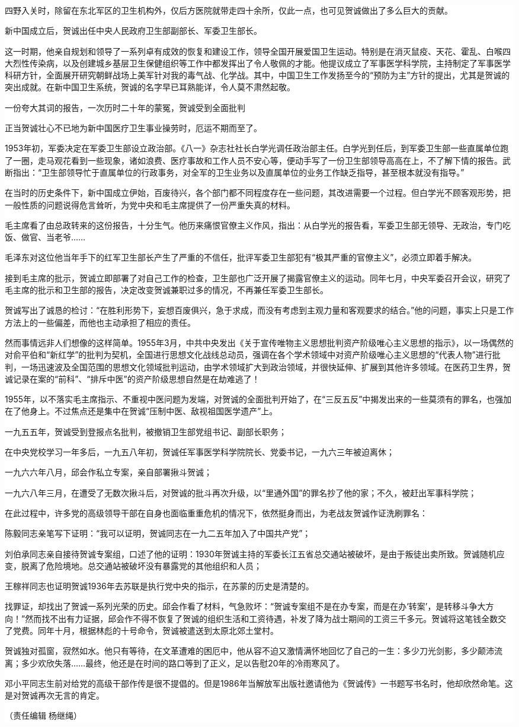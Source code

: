 四野入关时，除留在东北军区的卫生机构外，仅后方医院就带走四十余所，仅此一点，也可见贺诚做出了多么巨大的贡献。

新中国成立后，贺诚出任中央人民政府卫生部副部长、军委卫生部长。


这一时期，他亲自规划和领导了一系列卓有成效的恢复和建设工作，领导全国开展爱国卫生运动。特别是在消灭鼠疫、天花、霍乱、白喉四大烈性传染病，以及创建城乡基层卫生保健组织等工作中都发挥出了令人敬佩的才能。他提议成立了军事医学科学院，主持制定了军事医学科研方针，全面展开研究朝鲜战场上美军针对我的毒气战、化学战。其中，中国卫生工作发扬至今的“预防为主”方针的提出，尤其是贺诚的突出成就。在新中国卫生系统，贺诚的名字早已耳熟能详，令人莫不肃然起敬。

一份夸大其词的报告，一次历时二十年的蒙冤，贺诚受到全面批判

正当贺诚壮心不已地为新中国医疗卫生事业操劳时，厄运不期而至了。


1953年初，军委决定在军委卫生部设立政治部。《八一》杂志社社长白学光调任政治部主任。白学光到任后，到军委卫生部一些直属单位跑了一圈，走马观花看到一些现象，诸如浪费、医疗事故和工作人员不安心等，便动手写了一份卫生部领导高高在上，不了解下情的报告。武断指出：“卫生部领导忙于直属单位的行政事务，对全军的卫生业务以及直属单位的业务工作缺乏指导，甚至根本就没有指导。”


在当时的历史条件下，新中国成立伊始，百废待兴，各个部门都不同程度存在一些问题，其改进需要一个过程。但白学光不顾客观形势，把一般性质的问题说得危言耸听，为党中央和毛主席提供了一份严重失真的材料。

毛主席看了由总政转来的这份报告，十分生气。他历来痛恨官僚主义作风，指出：从白学光的报告看，军委卫生部无领导、无政治，专门吃饭、做官、当老爷……

毛泽东对这位他当年手下的红军卫生部长产生了严重的不信任，批评军委卫生部犯有“极其严重的官僚主义”，必须立即着手解决。


接到毛主席的批示，贺诚立即部署了对自己工作的检查，卫生部也广泛开展了揭露官僚主义的运动。同年七月，中央军委召开会议，研究了毛主席的批示和卫生部的报告，决定改变贺诚兼职过多的情况，不再兼任军委卫生部长。


贺诚写出了诚恳的检讨：“在胜利形势下，妄想百废俱兴，急于求成，而没有考虑到主观力量和客观要求的结合。”他的问题，事实上只是工作方法上的一些偏差，而他也主动承担了相应的责任。


然而事情远非人们想像的这样简单。1955年3月，中共中央发出《关于宣传唯物主义思想批判资产阶级唯心主义思想的指示》，以一场偶然的对俞平伯和“新红学”的批判为契机，全国进行思想文化战线总动员，强调在各个学术领域中对资产阶级唯心主义思想的“代表人物”进行批判，一场迅速波及全国范围的思想文化领域批判运动，由学术领域扩大到政治领域，并很快延伸、扩展到其他许多领域。在医药卫生界，贺诚记录在案的“前科”、“排斥中医”的资产阶级思想自然是在劫难逃了！


1955年，以不落实毛主席指示、不重视中医问题为发端，对贺诚的全面批判开始了，在“三反五反”中揭发出来的一些莫须有的罪名，也强加在了他身上。不过焦点还是集中在贺诚“压制中医、敌视祖国医学遗产”上。

一九五五年，贺诚受到登报点名批判，被撤销卫生部党组书记、副部长职务；

在中央党校学习一年多后，一九五八年初，贺诚任军事医学科学院院长、党委书记，一九六三年被迫离休；

一九六六年八月，邱会作私立专案，亲自部署揪斗贺诚；

一九六八年三月，在遭受了无数次揪斗后，对贺诚的批斗再次升级，以“里通外国”的罪名抄了他的家；不久，被赶出军事科学院；

在此过程中，许多党的高级领导干部在自身也面临重重危机的情况下，依然挺身而出，为老战友贺诚作证洗刷罪名：

陈毅同志亲笔写下证明：“我可以证明，贺诚同志在一九二五年加入了中国共产党”；


刘伯承同志亲自接待贺诚专案组，口述了他的证明：1930年贺诚主持的军委长江五省总交通站被破坏，是由于叛徒出卖所致。贺诚随机应变，脱离了危险境地。总交通站被破坏没有暴露党的其他组织和人员；

王稼祥同志也证明贺诚1936年去苏联是执行党中央的指示，在苏蒙的历史是清楚的。


找罪证，却找出了贺诚一系列光荣的历史。邱会作看了材料，气急败坏：“贺诚专案组不是在办专案，而是在办‘转案’，是转移斗争大方向！”然而找不出有力证据，邱会作不得不恢复了贺诚的组织生活和工资待遇，补发了降为战士期间的工资三千多元。贺诚将这笔钱全数交了党费。同年十月，根据林彪的十号命令，贺诚被遣送到太原北郊土堂村。


贺诚独对孤窗，寂然如水。他只有等待，在文革遭难的困厄中，他从容不迫又激情满怀地回忆了自己的一生：多少刀光剑影，多少颠沛流离；多少欢欣失落……最终，他还是在时间的路口等到了正义，足以告慰20年的冷雨寒风了。

邓小平同志生前对给党的高级干部作传是很不提倡的。但是1986年当解放军出版社邀请他为《贺诚传》一书题写书名时，他却欣然命笔。这是对贺诚再次无言的肯定。

（责任编辑 杨继绳）


